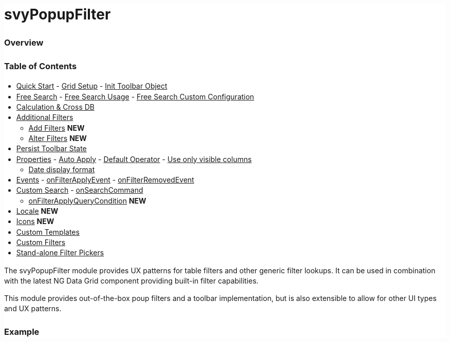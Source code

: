# svyPopupFilter

### Overview

### Table of Contents

* [Quick Start](Home.md#quick-start) - [Grid Setup](Home.md#grid-setup) - [Init Toolbar Object](Home.md#init-toolbar-object)
* [Free Search](Home.md#free-search) - [Free Search Usage](Home.md#free-search-usage) - [Free Search Custom Configuration](Home.md#free-search-custom-configuration)
* [Calculation & Cross DB](Home.md#calculation-and-cross-db)
* [Additional Filters](Home.md#additional-filters)
  * [Add Filters](Home.md#new-additional-filters) **NEW**
  * [Alter Filters](Home.md#new-alter-filters) **NEW**
* [Persist Toolbar State](Home.md#persist-toolbar-state)
* [Properties](Home.md#properties) - [Auto Apply](Home.md#auto-apply) - [Default Operator](Home.md#default-operator) - [Use only visible columns](Home.md#use-only-visible-columns)
  * [Date display format](Home.md#new-date-display-format)
* [Events](Home.md#events) - [onFilterApplyEvent](Home.md#onfilterapplyevent) - [onFilterRemovedEvent](Home.md#onfilterremovedevent)
* [Custom Search](Home.md#custom-search) - [onSearchCommand](Home.md#onsearchcommand)
  * [onFilterApplyQueryCondition](Home.md#new-onfilterapplyquerycondition) **NEW**
* [Locale](Home.md#new-locale) **NEW**
* [Icons](Home.md#new-icons) **NEW**
* [Custom Templates](Home.md#custom-templates)
* [Custom Filters](Home.md#custom-filters)
* [Stand-alone Filter Pickers](Home.md#stand-alone-filter-pickers)

The svyPopupFilter module provides UX patterns for table filters and other generic filter lookups. It can be used in combination with the latest NG Data Grid component providing built-in filter capabilities.

This module provides out-of-the-box poup filters and a toolbar implementation, but is also extensible to allow for other UI types and UX patterns.

### Example

